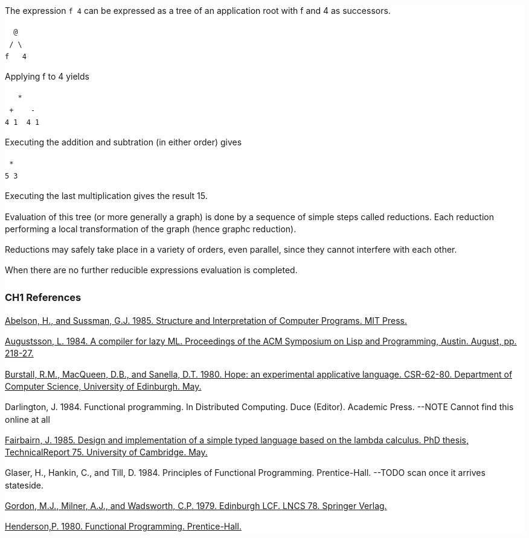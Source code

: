 The expression `f 4` can be expressed as a tree of an application root with f and 4 as successors.

```
  @
 / \
f   4
```

Applying f to 4 yields

```
   *
 +    -
4 1  4 1
```

Executing the addition and subtration (in either order) gives

```
 *
5 3
```

Executing the last multiplication gives the result 15.

Evaluation of this tree (or more generally a graph) is done by a sequence of simple steps called reductions. Each reduction performing a local transformation of the graph (hence graphc reduction).

Reductions may safely take place in a variety of orders, even parallel, since they cannot interfere with each other.

When there are no further reducible expressions evaluation is completed.

### CH1 References

[Abelson, H., and Sussman, G.J. 1985. Structure and Interpretation of Computer Programs. MIT Press.](SLPJ_READING/https://mitpress.mit.edu/sites/default/files/sicp/full-text/book/book.html)

[Augustsson, L. 1984. A compiler for lazy ML. Proceedings of the ACM Symposium on Lisp and Programming, Austin. August, pp. 218-27.](SLPJ_READING/augustsson84_ACompilerForLazyML.pdf)

[Burstall, R.M., MacQueen, D.B., and Sanella, D.T. 1980. Hope: an experimental applicative language. CSR-62-80. Department of Computer Science, University of Edinburgh. May.](SLPJ_READING/burstall80_Hope.pdf)

Darlington, J. 1984. Functional programming. In Distributed Computing. Duce (Editor). Academic Press. --NOTE Cannot find this online at all

[Fairbairn, J. 1985. Design and implementation of a simple typed language based on the lambda calculus. PhD thesis, TechnicalReport 75. University of Cambridge. May.](SLPJ_READING/Fairbairn75DesignAndImplementationOfASimpleTypedLanguageBasedOnTheLambdaCalculus.pdf)

Glaser, H., Hankin, C., and Till, D. 1984. Principles of Functional Programming. Prentice-Hall. --TODO scan once it arrives stateside.

[Gordon, M.J., Milner, A.J., and Wadsworth, C.P. 1979. Edinburgh LCF. LNCS 78. Springer Verlag.](SLPJ_READING/Gordon79_LectureNotesInComputerScience.pdf)

[Henderson,P. 1980. Functional Programming. Prentice-Hall.](SLPJ_READING/Henderson80_FunctionalProgramming.djvu)
